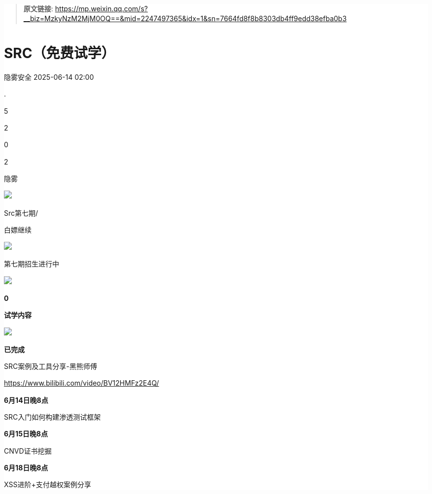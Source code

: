 > **原文链接**: https://mp.weixin.qq.com/s?__biz=MzkyNzM2MjM0OQ==&mid=2247497365&idx=1&sn=7664fd8f8b8303db4ff9edd38efba0b3

#  SRC（免费试学）  
 隐雾安全   2025-06-14 02:00  
  
.  
  
5  
  
2  
  
0  
  
2  
  
隐雾  
  
![](https://mmbiz.qpic.cn/sz_mmbiz_png/ELQKhUzr34zds7Tibnrr3u3Y7KbXLRS3m1DogDpRUVLDjBEqEzKue4qUYcRiadoVhpXnibElIVPr4RXibmz01ysFicg/640?wx_fmt=png&from=appmsg "")  
  
  
Src第七期/  
  
白嫖继续  
  
![](https://mmbiz.qpic.cn/sz_mmbiz_png/ELQKhUzr34zds7Tibnrr3u3Y7KbXLRS3m1DogDpRUVLDjBEqEzKue4qUYcRiadoVhpXnibElIVPr4RXibmz01ysFicg/640?wx_fmt=png&from=appmsg "")  
  
  
  
第七期招生进行中  
  
  
  
![](https://mmbiz.qpic.cn/sz_mmbiz_png/ELQKhUzr34zds7Tibnrr3u3Y7KbXLRS3mymRsHLbTian02NibEOib8FVgwK7Ricx2O58zXJH1yBk8aJj7EejTPWVcyw/640?wx_fmt=png&from=appmsg "")  
  
  
  
**0**  
  
**试学内容**  
  
![](https://mmbiz.qpic.cn/sz_mmbiz_png/ELQKhUzr34zds7Tibnrr3u3Y7KbXLRS3m1DogDpRUVLDjBEqEzKue4qUYcRiadoVhpXnibElIVPr4RXibmz01ysFicg/640?wx_fmt=png&from=appmsg "")  
  
  
**已完成**  
  
SRC案例及工具分享-黑熊师傅  
  
https://www.bilibili.com/video/BV12HMFz2E4Q/  
  
**6月14日晚8点**  
  
SRC入门如何构建渗透测试框架  
  
**6月15日晚8点**  
  
CNVD证书挖掘  
  
**6月18日晚8点**  
  
XSS进阶+支付越权案例分享  
  